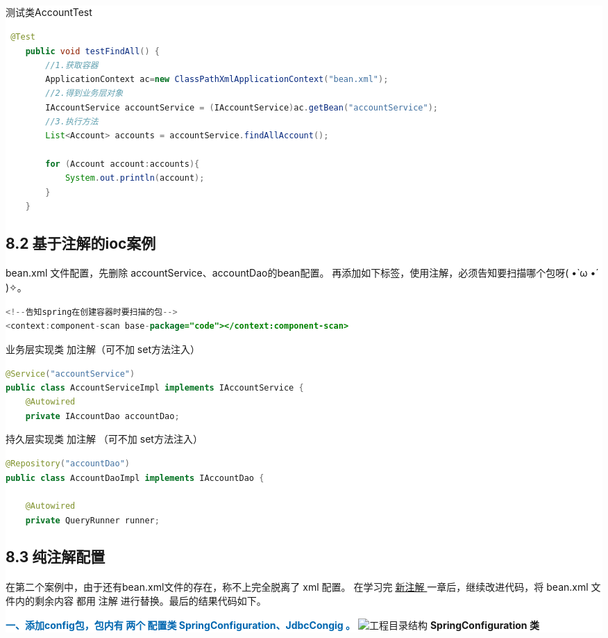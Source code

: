 测试类AccountTest

```java
 @Test
    public void testFindAll() {
        //1.获取容器
        ApplicationContext ac=new ClassPathXmlApplicationContext("bean.xml");
        //2.得到业务层对象
        IAccountService accountService = (IAccountService)ac.getBean("accountService");
        //3.执行方法
        List<Account> accounts = accountService.findAllAccount();

        for (Account account:accounts){
            System.out.println(account);
        }
    }
```



## 8.2 基于注解的ioc案例
bean.xml 文件配置，先删除 accountService、accountDao的bean配置。
再添加如下标签，使用注解，必须告知要扫描哪个包呀( •̀ ω •́ )✧。
```java
<!--告知spring在创建容器时要扫描的包-->
<context:component-scan base-package="code"></context:component-scan>
```
业务层实现类 加注解（可不加 set方法注入）
```java
@Service("accountService")
public class AccountServiceImpl implements IAccountService {
    @Autowired
    private IAccountDao accountDao;
```

持久层实现类 加注解 （可不加 set方法注入）
```java
@Repository("accountDao")
public class AccountDaoImpl implements IAccountDao {

    @Autowired
    private QueryRunner runner;
```


## 8.3 纯注解配置
在第二个案例中，由于还有bean.xml文件的存在，称不上完全脱离了 xml 配置。
在学习完 [新注解 ](https://blog.csdn.net/qq_41864648/article/details/104380034) 一章后，继续改进代码，将 bean.xml 文件内的剩余内容 都用 注解 进行替换。最后的结果代码如下。

<font color=#0067B0>**一、添加config包，包内有 两个 配置类 SpringConfiguration、JdbcCongig 。** </font>
<img src="https://raw.githubusercontent.com/bluepopo/myblog/master/img/20200720131902.png" alt="工程目录结构" style="zoom:100%;" />
**SpringConfiguration 类**

